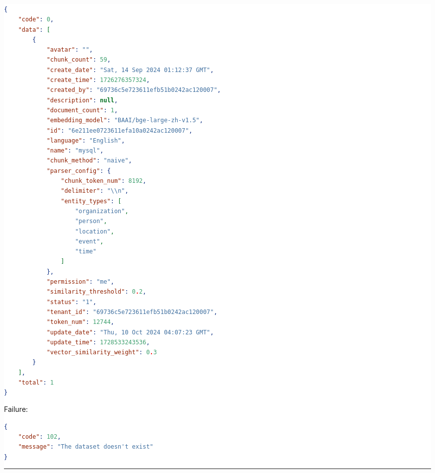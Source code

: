 ```json
{
    "code": 0,
    "data": [
        {
            "avatar": "",
            "chunk_count": 59,
            "create_date": "Sat, 14 Sep 2024 01:12:37 GMT",
            "create_time": 1726276357324,
            "created_by": "69736c5e723611efb51b0242ac120007",
            "description": null,
            "document_count": 1,
            "embedding_model": "BAAI/bge-large-zh-v1.5",
            "id": "6e211ee0723611efa10a0242ac120007",
            "language": "English",
            "name": "mysql",
            "chunk_method": "naive",
            "parser_config": {
                "chunk_token_num": 8192,
                "delimiter": "\\n",
                "entity_types": [
                    "organization",
                    "person",
                    "location",
                    "event",
                    "time"
                ]
            },
            "permission": "me",
            "similarity_threshold": 0.2,
            "status": "1",
            "tenant_id": "69736c5e723611efb51b0242ac120007",
            "token_num": 12744,
            "update_date": "Thu, 10 Oct 2024 04:07:23 GMT",
            "update_time": 1728533243536,
            "vector_similarity_weight": 0.3
        }
    ],
    "total": 1
}
```

Failure:

```json
{
    "code": 102,
    "message": "The dataset doesn't exist"
}
```

 ---
